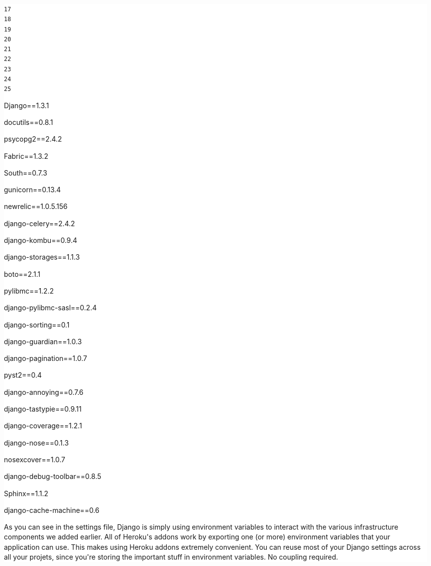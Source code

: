 ~~~~ {.line_numbers}
17
18
19
20
21
22
23
24
25
~~~~

Django==1.3.1

docutils==0.8.1

psycopg2==2.4.2

Fabric==1.3.2

South==0.7.3

gunicorn==0.13.4

newrelic==1.0.5.156

django-celery==2.4.2

django-kombu==0.9.4

django-storages==1.1.3

boto==2.1.1

pylibmc==1.2.2

django-pylibmc-sasl==0.2.4

django-sorting==0.1

django-guardian==1.0.3

django-pagination==1.0.7

pyst2==0.4

django-annoying==0.7.6

django-tastypie==0.9.11

django-coverage==1.2.1

django-nose==0.1.3

nosexcover==1.0.7

django-debug-toolbar==0.8.5

Sphinx==1.1.2

django-cache-machine==0.6

As you can see in the settings file, Django is simply using environment
variables to interact with the various infrastructure components we
added earlier. All of Heroku's addons work by exporting one (or more)
environment variables that your application can use. This makes using
Heroku addons extremely convenient. You can reuse most of your Django
settings across all your projets, since you're storing the important
stuff in environment variables. No coupling required.
